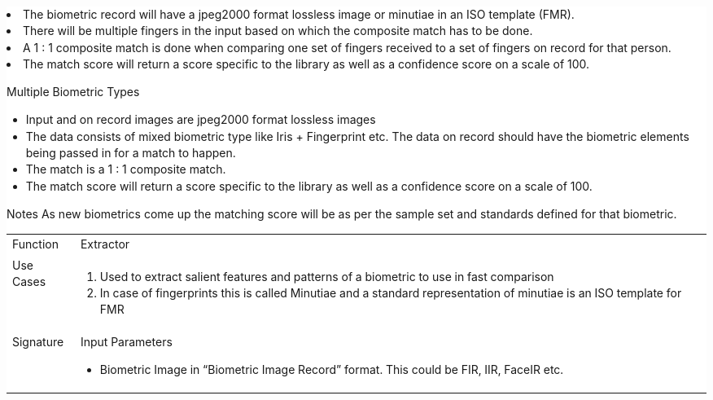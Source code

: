 <li>The biometric record will have a jpeg2000 format lossless image or minutiae in an ISO template (FMR).

<li>There will be multiple fingers in the input based on which the composite match has to be done.

<li>A 1 : 1 composite match is done when comparing one set of fingers received to a set of fingers on record for that person.

<li>The match score will return a score specific to the library as well as a confidence score on a scale of 100.
</ul>

Multiple Biometric Types
<ul>

<li>Input and on record images are jpeg2000 format lossless images

<li>The data consists of mixed biometric type like Iris + Fingerprint etc. The data on record should have the biometric elements being passed in for a match to happen.

<li>The match is a 1 : 1 composite match.

<li>The match score will return a score specific to the library as well as a confidence score on a scale of 100.
</li>
</ul>
   </td>
  </tr>
  <tr>
   <td>Notes
   </td>
   <td>
    As new biometrics come up the matching score will be as per the sample set and standards defined for that biometric.
   </td>
  </tr>
</table>



<table>
  <tr>
   <td>Function
   </td>
   <td>
    Extractor
   </td>
  </tr>
  <tr>
   <td>Use Cases
   </td>
   <td>
<ol>

<li>Used to extract salient features and patterns of a biometric to use in fast comparison

<li>In case of fingerprints this is called Minutiae and a standard representation of minutiae is an ISO template for FMR
</li>
</ol>
   </td>
  </tr>
  <tr>
   <td>Signature
   </td>
   <td>
Input Parameters
<ul>
<li>Biometric Image in “Biometric Image Record” format. This could be FIR, IIR, FaceIR etc.